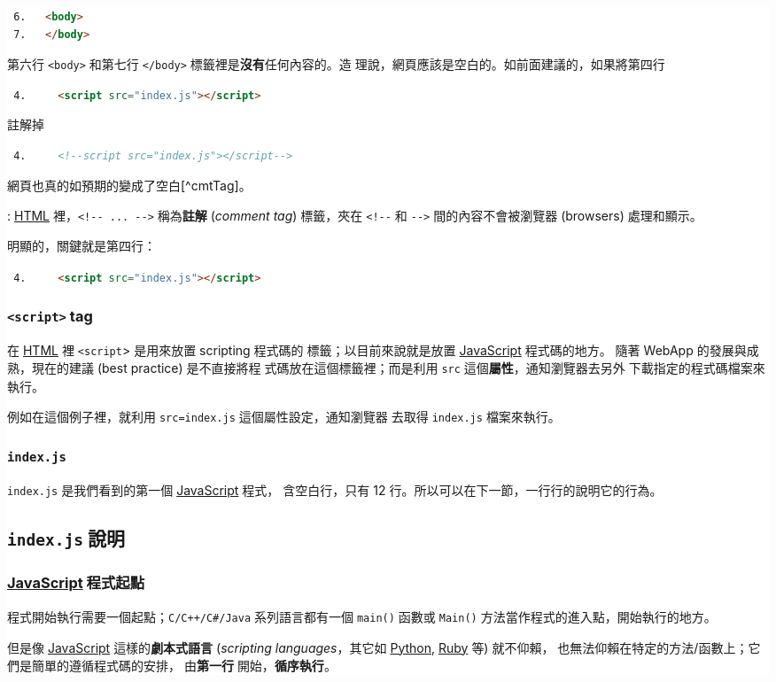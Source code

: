 ```html
 6.   <body>
 7.   </body>
```

 第六行 `<body>` 和第七行 `</body>` 標籤裡是**沒有**任何內容的。造
 理說，網頁應該是空白的。如前面建議的，如果將第四行

```html
 4.     <script src="index.js"></script>
```

  註解掉

```html
 4.     <!--script src="index.js"></script-->
```

  網頁也真的如預期的變成了空白[^cmtTag]。

: [HTML][mdnHTML] 裡，`<!-- ... -->` 稱為**註解**
 (*comment tag*) 標籤，夾在 `<!--` 和 `-->` 間的內容不會被瀏覽器
 (browsers) 處理和顯示。

 明顯的，關鍵就是第四行：

```html
 4.     <script src="index.js"></script>
```

### `<script>` tag

 在 [HTML][mdnHTML] 裡 `<script`> 是用來放置 scripting 程式碼的
 標籤；以目前來說就是放置 [JavaScript][mdnJavaScript] 程式碼的地方。
 隨著 WebApp 的發展與成熟，現在的建議 (best practice) 是不直接將程
 式碼放在這個標籤裡；而是利用 `src` 這個**屬性**，通知瀏覽器去另外
 下載指定的程式碼檔案來執行。

 例如在這個例子裡，就利用 `src=index.js` 這個屬性設定，通知瀏覽器
 去取得 `index.js` 檔案來執行。

### `index.js`

 `index.js` 是我們看到的第一個 [JavaScript][mdnJavaScript] 程式，
 含空白行，只有 12 行。所以可以在下一節，一行行的說明它的行為。



## `index.js` 說明

### [JavaScript][mdnJavaScript] 程式起點

 程式開始執行需要一個起點；`C/C++/C#/Java` 系列語言都有一個
 `main()` 函數或 `Main()` 方法當作程式的進入點，開始執行的地方。

 但是像 [JavaScript][mdnJavaScript] 這樣的**劇本式語言**
 (*scripting languages*，其它如 [Python][], [Ruby][] 等) 就不仰賴，
 也無法仰賴在特定的方法/函數上；它們是簡單的遵循程式碼的安排，
 由**第一行** 開始，**循序執行**。


[mdnCSS]: https://developer.mozilla.org/en-US/docs/Web/CSS  
[ECMAScript]: https://www.ecma-international.org/publications/standards/Ecma-262.htm
[breakit]: https://github.com/ywchiao/breakit.git
[breakout]: https://en.wikipedia.org/wiki/Breakout_(video_game)
[nodejs]: https://nodejs.org
[atom]: https://atom.io
[babeljs]: https://babeljs.io
[browserify]: http://browserify.org
[git]: https://git-scm.com
[github]: https://github.com/
[ide]: https://en.wikipedia.org/wiki/Integrated_development_environment
[rollupjs]: https://rollupjs.org
[terser]: https://github.com/terser-js/terser
[torvalds]: https://en.wikipedia.org/wiki/Linus_Torvalds
[typescript]: https://www.typescriptlang.org
[vcs]: https://en.wikipedia.org/wiki/Version_control
[vscode]: https://github.com/Microsoft/vscode
[webpack]: https://webpack.github.io
[brew]: https://github.com/Homebrew/brew
[cli]: https://en.wikipedia.org/wiki/Command-line_interface
[cmder]: https://github.com/cmderdev/cmder
[gui]: https://en.wikipedia.org/wiki/Graphical_user_interface
[npm]: https://www.npmjs.com
[nvm]: https://github.com/creationix/nvm
[vim]: https://vim.sourceforge.io
[xcode]: https://developer.apple.com/xcode
[commonmark]: http://commonmark.org
[gfm]: https://github.github.com/gfm
[gitignore]: https://git-scm.com/docs/gitignore
[markdown]: https://en.wikipedia.org/wiki/Markdown
[MIT]: https://opensource.org/licenses/MIT
[scriptingLanguage]: https://en.wikipedia.org/wiki/Scripting_language
[shellScript]: https://en.wikipedia.org/wiki/Shell_script
[mdnCSS]: https://developer.mozilla.org/en-US/docs/Web/CSS
[mdnHTML]: https://developer.mozilla.org/en-US/docs/Web/HTML
[mdnJavaScript]: https://developer.mozilla.org/zh-TW/docs/Web/JavaScript
[wikiCSS]: https://en.wikipedia.org/wiki/Cascading_Style_Sheets
[wikiECMAScript]: https://en.wikipedia.org/wiki/ECMAScript
[wikiHTML]: https://en.wikipedia.org/wiki/HTML
[githubHead]: https://github.com/joshbuchea/HEAD
[mdnHTML5]: https://developer.mozilla.org/en-US/docs/Web/Guide/HTML/HTML5
[wikiMarkdown]: https://en.wikipedia.org/wiki/Markdown
[wikiMarkupLang]: https://en.wikipedia.org/wiki/Markup_language
[wikiMetadata]: https://en.wikipedia.org/wiki/Metadata
[wikiProgLang]: https://en.wikipedia.org/wiki/Programming_language
[wikiText]: https://en.wikipedia.org/wiki/Text_(literary_theory)
[wikiXML]: https://en.wikipedia.org/wiki/XML
[wikiYAML]: https://en.wikipedia.org/wiki/YAML
[chrome]: https://www.google.com.tw/chrome
[firefox]: https://www.mozilla.org/zh-TW/firefox/
[jade]: http://jade-lang.com/
[jinja]: http://jinja.pocoo.org/
[mdnDOM]: https://developer.mozilla.org/en-US/docs/Web/API/Document_Object_Model
[mdnSVG]: https://developer.mozilla.org/zh-TW/docs/Web/SVG
[mdnXML]: https://developer.mozilla.org/en-US/docs/XML_introduction
[PHP]: https://secure.php.net/
[Python]: https://www.python.org/
[Ruby]: https://www.ruby-lang.org/zh_tw/
[twig]: https://twig.symfony.com/
[wikiERuby]: https://en.wikipedia.org/wiki/ERuby
[wikiJSP]: https://en.wikipedia.org/wiki/JavaServer_Pages
[wikiTemplatEngine]: https://en.wikipedia.org/wiki/Template_processor
[^ECMAScript]: https://en.wikipedia.org/wiki/ECMAScript
[^breakit]: https://github.com/ywchiao/breakit
[^breakout]: https://en.wikipedia.org/wiki/Breakout_(video_game)
[^nodejs]: https://nodejs.org
[^atom]: https://atom.io
[^babeljs]: https://babeljs.io
[^browserify]: http://browserify.org
[^git]: https://git-scm.com
[^github]: https://github.com
[^ide]: https://en.wikipedia.org/wiki/Integrated_development_environment
[^rollupjs]: https://rollupjs.org
[^terser]: https://github.com/terser-js/terser
[^torvalds]: https://en.wikipedia.org/wiki/Linus_Torvalds
[^typescript]: https://www.typescriptlang.org
[^vcs]: https://en.wikipedia.org/wiki/Version_control
[^vscode]: https://github.com/Microsoft/vscode
[^webpack]: https://webpack.github.io
[^brew]: https://github.com/Homebrew/brew
[^cli]: https://en.wikipedia.org/wiki/Command-line_interface
[^cmder]: https://github.com/cmderdev/cmder
[^gui]: https://en.wikipedia.org/wiki/Graphical_user_interface
[^npm]: https://www.npmjs.com
[^nvm]: https://github.com/creationix/nvm
[^vim]: https://vim.sourceforge.io
[^xcode]: https://developer.apple.com/xcode
[^commonmark]: http://commonmark.org
[^gfm]: https://github.github.com/gfm
[^gitignore]: https://git-scm.com/docs/gitignore
[^markdown]: https://en.wikipedia.org/wiki/Markdown
[^MIT]: https://opensource.org/licenses/MIT